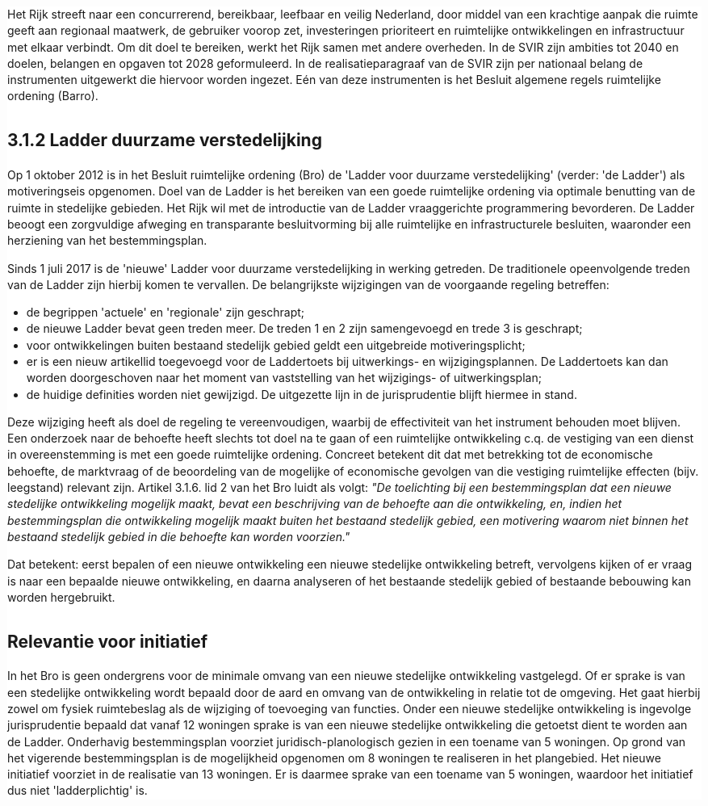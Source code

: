 Het Rijk streeft naar een concurrerend, bereikbaar, leefbaar en veilig Nederland, door middel van een krachtige aanpak die ruimte geeft aan regionaal maatwerk, de gebruiker voorop zet, investeringen prioriteert en ruimtelijke ontwikkelingen en infrastructuur met elkaar verbindt. Om dit doel te bereiken, werkt het Rijk samen met andere overheden. In de SVIR zijn ambities tot 2040 en doelen, belangen en opgaven tot 2028 geformuleerd. In de realisatieparagraaf van de SVIR zijn per nationaal belang de instrumenten uitgewerkt die hiervoor worden ingezet. Eén van deze instrumenten is het Besluit algemene regels ruimtelijke ordening (Barro).

## **3.1.2 Ladder duurzame verstedelijking**

Op 1 oktober 2012 is in het Besluit ruimtelijke ordening (Bro) de 'Ladder voor duurzame verstedelijking' (verder: 'de Ladder') als motiveringseis opgenomen. Doel van de Ladder is het bereiken van een goede ruimtelijke ordening via optimale benutting van de ruimte in stedelijke gebieden. Het Rijk wil met de introductie van de Ladder vraaggerichte programmering bevorderen. De Ladder beoogt een zorgvuldige afweging en transparante besluitvorming bij alle ruimtelijke en infrastructurele besluiten, waaronder een herziening van het bestemmingsplan.

Sinds 1 juli 2017 is de 'nieuwe' Ladder voor duurzame verstedelijking in werking getreden. De traditionele opeenvolgende treden van de Ladder zijn hierbij komen te vervallen. De belangrijkste wijzigingen van de voorgaande regeling betreffen:

- de begrippen 'actuele' en 'regionale' zijn geschrapt;
- de nieuwe Ladder bevat geen treden meer. De treden 1 en 2 zijn samengevoegd en trede 3 is geschrapt;
- voor ontwikkelingen buiten bestaand stedelijk gebied geldt een uitgebreide motiveringsplicht;
- er is een nieuw artikellid toegevoegd voor de Laddertoets bij uitwerkings- en wijzigingsplannen. De Laddertoets kan dan worden doorgeschoven naar het moment van vaststelling van het wijzigings- of uitwerkingsplan;
- de huidige definities worden niet gewijzigd. De uitgezette lijn in de jurisprudentie blijft hiermee in stand.

Deze wijziging heeft als doel de regeling te vereenvoudigen, waarbij de effectiviteit van het instrument behouden moet blijven. Een onderzoek naar de behoefte heeft slechts tot doel na te gaan of een ruimtelijke ontwikkeling c.q. de vestiging van een dienst in overeenstemming is met een goede ruimtelijke ordening. Concreet betekent dit dat met betrekking tot de economische behoefte, de marktvraag of de beoordeling van de mogelijke of economische gevolgen van die vestiging ruimtelijke effecten (bijv. leegstand) relevant zijn. Artikel 3.1.6. lid 2 van het Bro luidt als volgt: *"De toelichting bij een bestemmingsplan dat een nieuwe stedelijke ontwikkeling mogelijk maakt, bevat een beschrijving van de behoefte aan die ontwikkeling, en, indien het bestemmingsplan die ontwikkeling mogelijk maakt buiten het bestaand stedelijk gebied, een motivering waarom niet binnen het bestaand stedelijk gebied in die behoefte kan worden voorzien."* 

Dat betekent: eerst bepalen of een nieuwe ontwikkeling een nieuwe stedelijke ontwikkeling betreft, vervolgens kijken of er vraag is naar een bepaalde nieuwe ontwikkeling, en daarna analyseren of het bestaande stedelijk gebied of bestaande bebouwing kan worden hergebruikt.

## **Relevantie voor initiatief**

In het Bro is geen ondergrens voor de minimale omvang van een nieuwe stedelijke ontwikkeling vastgelegd. Of er sprake is van een stedelijke ontwikkeling wordt bepaald door de aard en omvang van de ontwikkeling in relatie tot de omgeving. Het gaat hierbij zowel om fysiek ruimtebeslag als de wijziging of toevoeging van functies. Onder een nieuwe stedelijke ontwikkeling is ingevolge jurisprudentie bepaald dat vanaf 12 woningen sprake is van een nieuwe stedelijke ontwikkeling die getoetst dient te worden aan de Ladder. Onderhavig bestemmingsplan voorziet juridisch-planologisch gezien in een toename van 5 woningen. Op grond van het vigerende bestemmingsplan is de mogelijkheid opgenomen om 8 woningen te realiseren in het plangebied. Het nieuwe initiatief voorziet in de realisatie van 13 woningen. Er is daarmee sprake van een toename van 5 woningen, waardoor het initiatief dus niet 'ladderplichtig' is.
